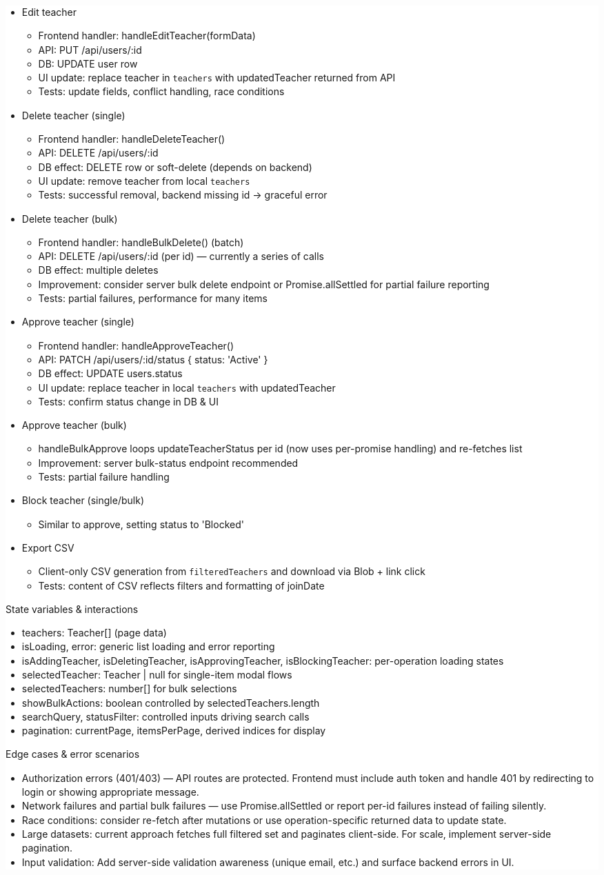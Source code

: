 - Edit teacher
  - Frontend handler: handleEditTeacher(formData)
  - API: PUT /api/users/:id
  - DB: UPDATE user row
  - UI update: replace teacher in `teachers` with updatedTeacher returned from API
  - Tests: update fields, conflict handling, race conditions

- Delete teacher (single)
  - Frontend handler: handleDeleteTeacher()
  - API: DELETE /api/users/:id
  - DB effect: DELETE row or soft-delete (depends on backend)
  - UI update: remove teacher from local `teachers`
  - Tests: successful removal, backend missing id -> graceful error

- Delete teacher (bulk)
  - Frontend handler: handleBulkDelete() (batch)
  - API: DELETE /api/users/:id (per id) — currently a series of calls
  - DB effect: multiple deletes
  - Improvement: consider server bulk delete endpoint or Promise.allSettled for partial failure reporting
  - Tests: partial failures, performance for many items

- Approve teacher (single)
  - Frontend handler: handleApproveTeacher()
  - API: PATCH /api/users/:id/status { status: 'Active' }
  - DB effect: UPDATE users.status
  - UI update: replace teacher in local `teachers` with updatedTeacher
  - Tests: confirm status change in DB & UI

- Approve teacher (bulk)
  - handleBulkApprove loops updateTeacherStatus per id (now uses per-promise handling) and re-fetches list
  - Improvement: server bulk-status endpoint recommended
  - Tests: partial failure handling

- Block teacher (single/bulk)
  - Similar to approve, setting status to 'Blocked'

- Export CSV
  - Client-only CSV generation from `filteredTeachers` and download via Blob + link click
  - Tests: content of CSV reflects filters and formatting of joinDate

State variables & interactions
- teachers: Teacher[] (page data)
- isLoading, error: generic list loading and error reporting
- isAddingTeacher, isDeletingTeacher, isApprovingTeacher, isBlockingTeacher: per-operation loading states
- selectedTeacher: Teacher | null for single-item modal flows
- selectedTeachers: number[] for bulk selections
- showBulkActions: boolean controlled by selectedTeachers.length
- searchQuery, statusFilter: controlled inputs driving search calls
- pagination: currentPage, itemsPerPage, derived indices for display

Edge cases & error scenarios
- Authorization errors (401/403) — API routes are protected. Frontend must include auth token and handle 401 by redirecting to login or showing appropriate message.
- Network failures and partial bulk failures — use Promise.allSettled or report per-id failures instead of failing silently.
- Race conditions: consider re-fetch after mutations or use operation-specific returned data to update state.
- Large datasets: current approach fetches full filtered set and paginates client-side. For scale, implement server-side pagination.
- Input validation: Add server-side validation awareness (unique email, etc.) and surface backend errors in UI.
